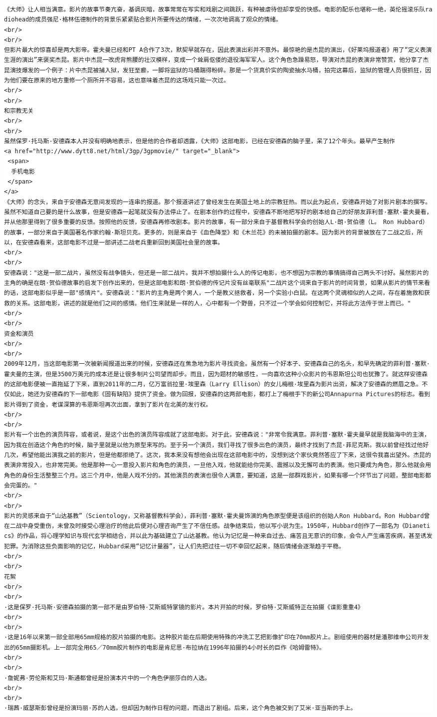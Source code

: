     《大师》让人相当满意。影片的故事节奏亢奋，基调灰暗，故事常常在写实和戏剧之间跳跃，有种被虐待但却享受的快感。电影的配乐也堪称一绝，英伦摇滚乐队radiohead的成员强尼·格林伍德制作的背景乐紧紧贴合影片所要传达的情绪，一次次地调高了观众的情绪。
    <br/>
    <br/>
    但影片最大的惊喜却是两大影帝。霍夫曼已经和PT A合作了3次，默契早就存在，因此表演出彩并不意外。最惊艳的是杰昆的演出，《好莱坞报道者》用了“定义表演生涯的演出”来褒奖杰昆。影片中杰昆一改虎背熊腰的壮汉模样，变成一个耸肩伛偻的退役海军军人。这个角色急躁易怒，导演对杰昆的表演非常赞赏，他分享了杰昆演技爆发的一个例子：片中杰昆被捕入狱，发狂至癫，一脚将监狱的马桶踹得粉碎。那是一个货真价实的陶瓷抽水马桶，拍完这幕后，监狱的管理人员很抓狂，因为他们要在原来的地方重修一个厕所并不容易，这也意味着杰昆的这场戏只能一次过。
    <br/>
    <br/>
    和宗教无关
    <br/>
    <br/>
    虽然保罗·托马斯·安德森本人并没有明确地表示，但是他的合作者却透露，《大师》这部电影，已经在安德森的脑子里，呆了12个年头。最早产生制作
    <a href="http://www.dytt8.net/html/3gp/3gpmovie/" target="_blank">
     <span>
      手机电影
     </span>
    </a>
    《大师》的念头，来自于安德森无意间发现的一连串的报道。那个报道讲述了曾经发生在美国土地上的宗教狂热。而以此为起点，安德森开始了对影片剧本的撰写。虽然不知道自己要的是什么故事，但是安德森一起笔就没有办法停止了。在剧本创作的过程中，安德森不断地把写好的剧本给自己的好朋友菲利普·塞默·霍夫曼看，并从他那里得到了很多重要的反馈。按照他的反馈，安德森再修改剧本。影片的故事，有一部分来自于基督教科学会的创始人L·朗·贺伯德（L。　Ron Hubbard）的故事，一部分来自于美国著名作家约翰·斯坦贝克。更多的，则是来自于《血色降至》和《木兰花》的未被拍摄的剧本。因为影片的背景被放在了二战之后，所以，在安德森看来，这部电影不过是一部讲述二战老兵重新回到美国社会里的故事。
    <br/>
    <br/>
    安德森说："这是一部二战片，虽然没有战争镜头，但还是一部二战片。我并不想拍摄什么人的传记电影，也不想因为宗教的事情搞得自己两头不讨好。虽然影片的主角的确是在朗·贺伯德故事的启发下创作出来的，但是这部电影和朗·贺伯德的传记片没有丝毫联系"二战片这个词来自于影片的时间背景，如果从影片的情节来看的话，这部电影似乎是一部"感情片"。安德森说："影片的主角是两个男人，一个是教义拯救者，另一个实验小白鼠。在这两个灵魂相似的人之间，存在着施救和获救的关系。这部电影，讲述的就是他们之间的感情。他们生来就是一样的人，心中都有一个野兽，只不过一个学会如何控制它，并将此方法传于世上而已。"
    <br/>
    <br/>
    资金和演员
    <br/>
    <br/>
    2009年12月，当这部电影第一次被新闻报道出来的时候，安德森还在焦急地为影片寻找资金。虽然有一个好本子、安德森自己的名头，和早先确定的菲利普·塞默·霍夫曼的主演，但是3500万美元的成本还是让很多制片公司望而却步。而且，因为题材的敏感性，一向喜欢这种小众影片的韦恩斯坦公司也犹豫了。就这样安德森的这部电影便被一直拖延了下来，直到2011年的二月，亿万富翁拉里·埃里森（Larry Ellison）的女儿梅根·埃里森为影片出资，解决了安德森的燃眉之急。不仅如此，她还为安德森的下一部电影《固有缺陷》提供了资金。做为回报，安德森的这两部电影，都打上了梅根手下的新公司Annapurna Pictures的标志。看到影片得到了资金，老谋深算的韦恩斯坦再次出面，拿到了影片在北美的发行权。
    <br/>
    <br/>
    影片有一个出色的演员阵容，或者说，是这个出色的演员阵容成就了这部电影。对于此，安德森说："非常令我满意。菲利普·塞默·霍夫曼早就是我脑海中的主演，因为我在创造这个角色的时候，脑子里就是以他为原型来写的。至于另一个演员，我们寻找了很多出色的演员，最终才找到了杰昆·菲尼克斯。我以前曾经找过他好几次，希望他能出演我之前的影片，但是他都拒绝了。这次，我本来没有想他会出现在这部电影中的，没想到这个家伙竟然答应了下来，这很令我喜出望外。杰昆的表演非常投入，也非常完美。他是那种一心一意投入影片和角色的演员，一旦他入戏，他就能给你完美、震撼以及无懈可击的表演。他只要成为角色，那么他就会用角色的身份生活整整三个月。这三个月中，他是人戏不分的。其他演员的表演也很令人满意，要知道，这是一部群戏影片，如果有哪一个环节出了问题，整部电影都会完蛋的。"
    <br/>
    <br/>
    影片的灵感来自于“山达基教”（Scientology，又称基督教科学会），菲利普·塞默·霍夫曼饰演的角色原型便是该组织的创始人Ron Hubbard。Ron Hubbard曾在二战中身受重伤，未曾及时接受心理治疗的他此后便对心理咨询产生了不信任感。战争结束后，他以写小说为生。1950年，Hubbard创作了一部名为《Dianetics》的作品，将心理学知识与现代玄学相结合，并以此为基础建立了山达基教。他认为记忆是一种来自过去、痛苦且无意识的印象，会令人产生痛苦疾病，甚至诱发犯罪。为消除这些负面影响的记忆，Hubbard采用“记忆计量器”，让人们先把过往一切不幸回忆起来，随后情绪会逐渐趋于平稳。
    <br/>
    <br/>
    花絮
    <br/>
    <br/>
    ·这是保罗·托马斯·安德森拍摄的第一部不是由罗伯特·艾斯威特掌镜的影片。本片开拍的时候，罗伯特·艾斯威特正在拍摄《谍影重重4》
    <br/>
    <br/>
    ·这是16年以来第一部全部用65mm规格的胶片拍摄的电影。这种胶片能在后期使用特殊的冲洗工艺把影像扩印在70mm胶片上。剧组使用的器材是潘那维申公司开发出的65mm摄影机。上一部完全用65／70mm胶片制作的电影是肯尼思·布拉纳在1996年拍摄的4小时长的巨作《哈姆雷特》。
    <br/>
    <br/>
    ·詹妮弗·劳伦斯和艾玛·斯通都曾经是扮演本片中的一个角色伊丽莎白的人选。
    <br/>
    <br/>
    ·瑞茜·威瑟斯彭曾经是扮演玛丽·苏的人选，但却因为制作日程的问题，而退出了剧组。后来，这个角色被交到了艾米·亚当斯的手上。